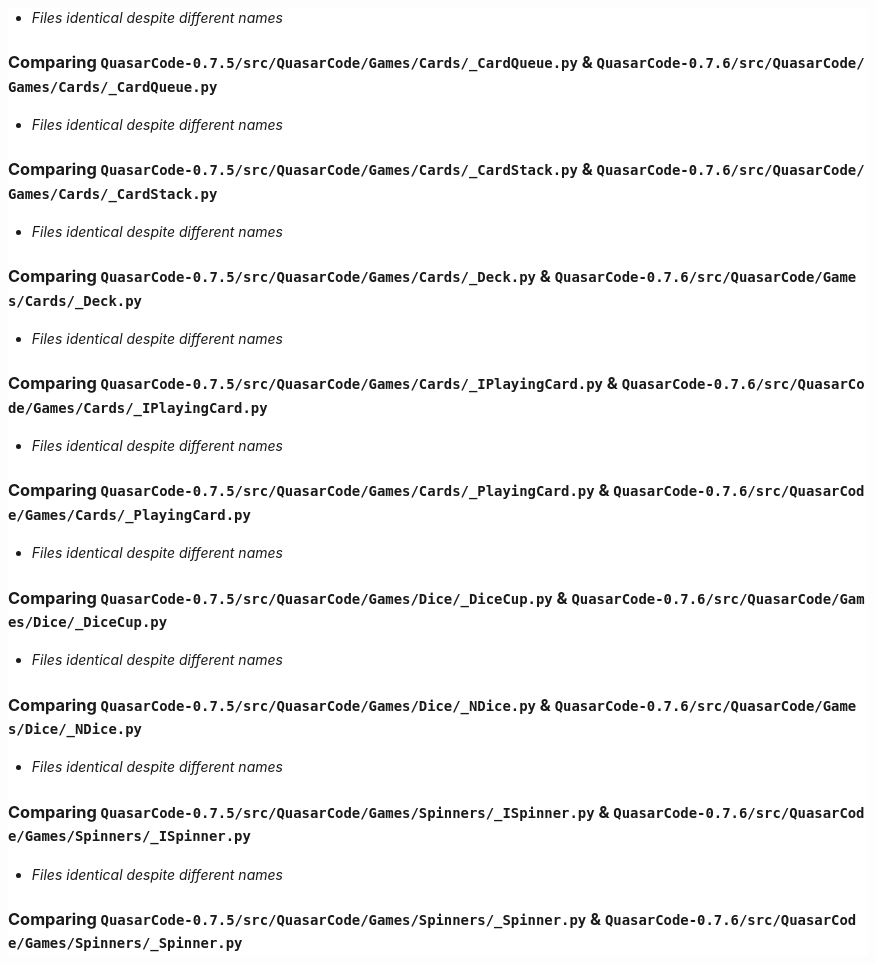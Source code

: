  * *Files identical despite different names*

### Comparing `QuasarCode-0.7.5/src/QuasarCode/Games/Cards/_CardQueue.py` & `QuasarCode-0.7.6/src/QuasarCode/Games/Cards/_CardQueue.py`

 * *Files identical despite different names*

### Comparing `QuasarCode-0.7.5/src/QuasarCode/Games/Cards/_CardStack.py` & `QuasarCode-0.7.6/src/QuasarCode/Games/Cards/_CardStack.py`

 * *Files identical despite different names*

### Comparing `QuasarCode-0.7.5/src/QuasarCode/Games/Cards/_Deck.py` & `QuasarCode-0.7.6/src/QuasarCode/Games/Cards/_Deck.py`

 * *Files identical despite different names*

### Comparing `QuasarCode-0.7.5/src/QuasarCode/Games/Cards/_IPlayingCard.py` & `QuasarCode-0.7.6/src/QuasarCode/Games/Cards/_IPlayingCard.py`

 * *Files identical despite different names*

### Comparing `QuasarCode-0.7.5/src/QuasarCode/Games/Cards/_PlayingCard.py` & `QuasarCode-0.7.6/src/QuasarCode/Games/Cards/_PlayingCard.py`

 * *Files identical despite different names*

### Comparing `QuasarCode-0.7.5/src/QuasarCode/Games/Dice/_DiceCup.py` & `QuasarCode-0.7.6/src/QuasarCode/Games/Dice/_DiceCup.py`

 * *Files identical despite different names*

### Comparing `QuasarCode-0.7.5/src/QuasarCode/Games/Dice/_NDice.py` & `QuasarCode-0.7.6/src/QuasarCode/Games/Dice/_NDice.py`

 * *Files identical despite different names*

### Comparing `QuasarCode-0.7.5/src/QuasarCode/Games/Spinners/_ISpinner.py` & `QuasarCode-0.7.6/src/QuasarCode/Games/Spinners/_ISpinner.py`

 * *Files identical despite different names*

### Comparing `QuasarCode-0.7.5/src/QuasarCode/Games/Spinners/_Spinner.py` & `QuasarCode-0.7.6/src/QuasarCode/Games/Spinners/_Spinner.py`
